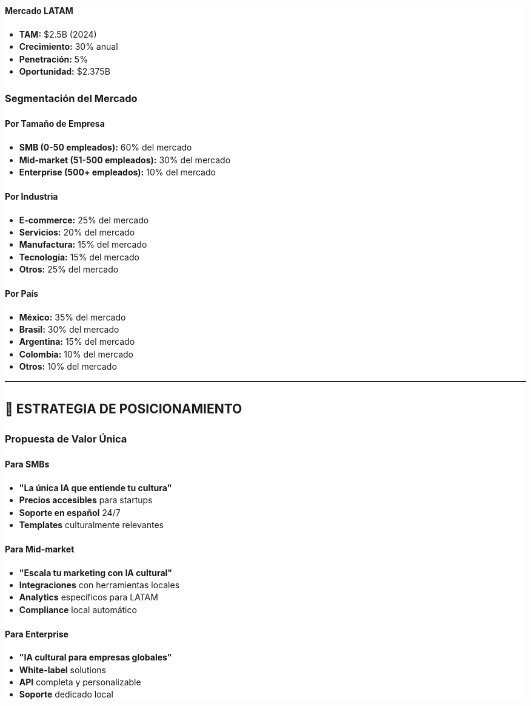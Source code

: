#### **Mercado LATAM**
- **TAM:** $2.5B (2024)
- **Crecimiento:** 30% anual
- **Penetración:** 5%
- **Oportunidad:** $2.375B

### **Segmentación del Mercado**

#### **Por Tamaño de Empresa**
- **SMB (0-50 empleados):** 60% del mercado
- **Mid-market (51-500 empleados):** 30% del mercado
- **Enterprise (500+ empleados):** 10% del mercado

#### **Por Industria**
- **E-commerce:** 25% del mercado
- **Servicios:** 20% del mercado
- **Manufactura:** 15% del mercado
- **Tecnología:** 15% del mercado
- **Otros:** 25% del mercado

#### **Por País**
- **México:** 35% del mercado
- **Brasil:** 30% del mercado
- **Argentina:** 15% del mercado
- **Colombia:** 10% del mercado
- **Otros:** 10% del mercado

---

## 🎯 **ESTRATEGIA DE POSICIONAMIENTO**

### **Propuesta de Valor Única**

#### **Para SMBs**
- **"La única IA que entiende tu cultura"**
- **Precios accesibles** para startups
- **Soporte en español** 24/7
- **Templates** culturalmente relevantes

#### **Para Mid-market**
- **"Escala tu marketing con IA cultural"**
- **Integraciones** con herramientas locales
- **Analytics** específicos para LATAM
- **Compliance** local automático

#### **Para Enterprise**
- **"IA cultural para empresas globales"**
- **White-label** solutions
- **API** completa y personalizable
- **Soporte** dedicado local
